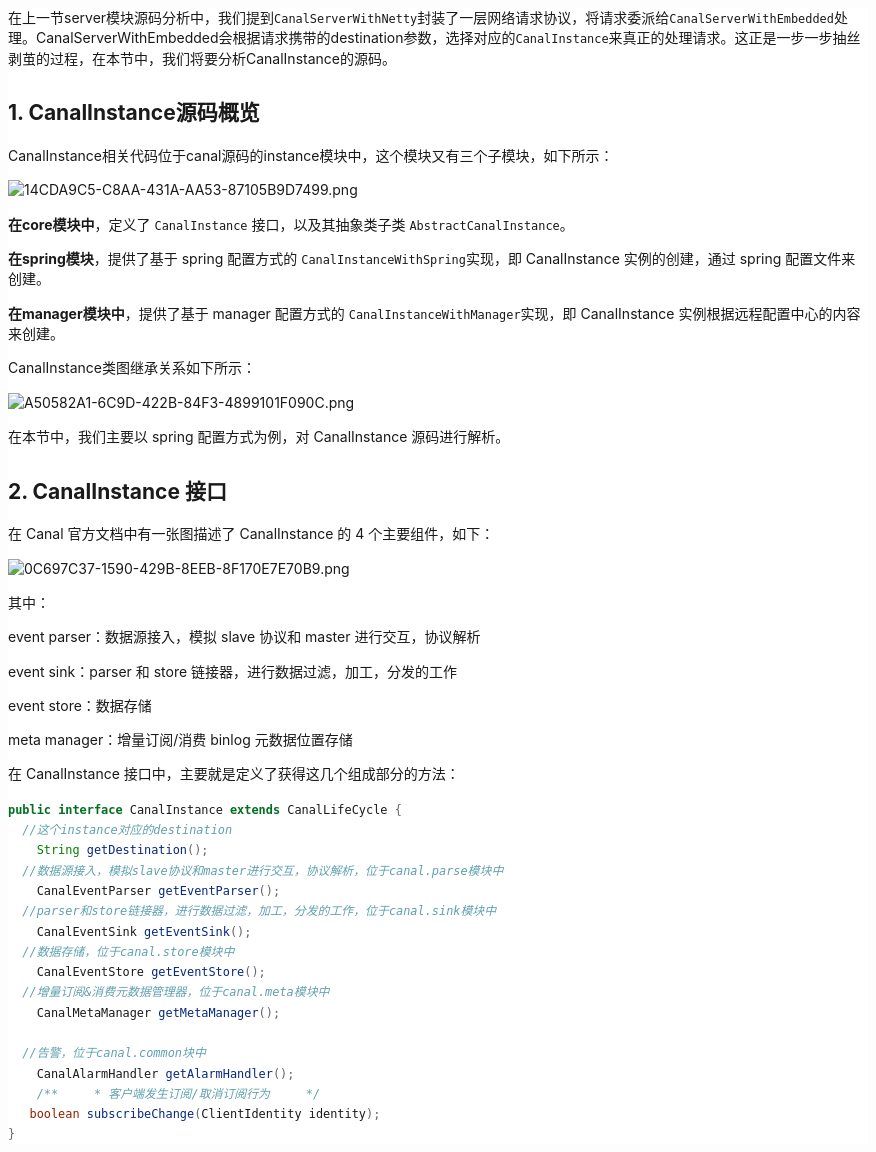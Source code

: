  在上一节server模块源码分析中，我们提到`CanalServerWithNetty`封装了一层网络请求协议，将请求委派给`CanalServerWithEmbedded`处理。CanalServerWithEmbedded会根据请求携带的destination参数，选择对应的`CanalInstance`来真正的处理请求。这正是一步一步抽丝剥茧的过程，在本节中，我们将要分析CanalInstance的源码。

## 1. CanalInstance源码概览

CanalInstance相关代码位于canal源码的instance模块中，这个模块又有三个子模块，如下所示： 

![14CDA9C5-C8AA-431A-AA53-87105B9D7499.png](http://static.tianshouzhi.com/ueditor/upload/image/20180506/1525619495464063782.png)

**在core模块中**，定义了 `CanalInstance` 接口，以及其抽象类子类 `AbstractCanalInstance`。

**在spring模块**，提供了基于 spring 配置方式的 `CanalInstanceWithSpring`实现，即 CanalInstance 实例的创建，通过 spring 配置文件来创建。

**在manager模块中**，提供了基于 manager 配置方式的 `CanalInstanceWithManager`实现，即 CanalInstance 实例根据远程配置中心的内容来创建。

CanalInstance类图继承关系如下所示： 

![A50582A1-6C9D-422B-84F3-4899101F090C.png](http://static.tianshouzhi.com/ueditor/upload/image/20180506/1525619506529019191.png)

在本节中，我们主要以 spring 配置方式为例，对 CanalInstance 源码进行解析。

## 2. CanalInstance 接口

在 Canal 官方文档中有一张图描述了 CanalInstance 的 4 个主要组件，如下： 

![0C697C37-1590-429B-8EEB-8F170E7E70B9.png](http://static.tianshouzhi.com/ueditor/upload/image/20180506/1525619516499054241.png)

其中：

event parser：数据源接入，模拟 slave 协议和 master 进行交互，协议解析

event sink：parser 和 store 链接器，进行数据过滤，加工，分发的工作

event store：数据存储

meta manager：增量订阅/消费 binlog 元数据位置存储

 在 CanalInstance 接口中，主要就是定义了获得这几个组成部分的方法： 

```java
public interface CanalInstance extends CanalLifeCycle {
  //这个instance对应的destination
    String getDestination();
  //数据源接入，模拟slave协议和master进行交互，协议解析，位于canal.parse模块中
    CanalEventParser getEventParser();
  //parser和store链接器，进行数据过滤，加工，分发的工作，位于canal.sink模块中
    CanalEventSink getEventSink();
  //数据存储，位于canal.store模块中
    CanalEventStore getEventStore();
  //增量订阅&消费元数据管理器，位于canal.meta模块中
    CanalMetaManager getMetaManager();
  
  //告警，位于canal.common块中
    CanalAlarmHandler getAlarmHandler();
    /**     * 客户端发生订阅/取消订阅行为     */   
   boolean subscribeChange(ClientIdentity identity);
}
```
